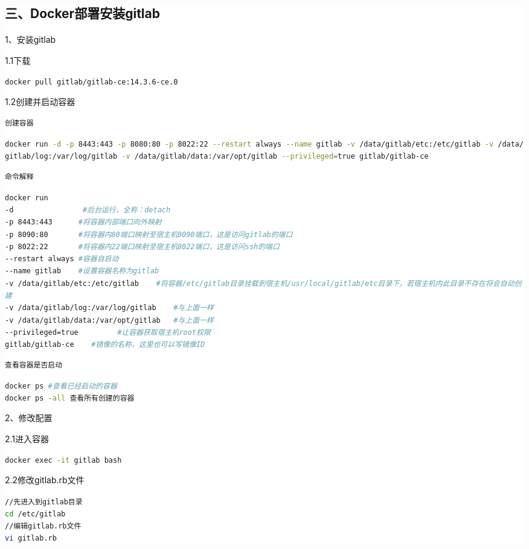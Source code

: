 ## 三、Docker部署安装gitlab

1、安装gitlab

1.1下载

```bash
docker pull gitlab/gitlab-ce:14.3.6-ce.0
```

1.2创建并启动容器

`创建容器`

```bash
docker run -d -p 8443:443 -p 8080:80 -p 8022:22 --restart always --name gitlab -v /data/gitlab/etc:/etc/gitlab -v /data/gitlab/log:/var/log/gitlab -v /data/gitlab/data:/var/opt/gitlab --privileged=true gitlab/gitlab-ce
```

`命令解释`

```bash
docker run 
-d                #后台运行，全称：detach
-p 8443:443      #将容器内部端口向外映射
-p 8090:80       #将容器内80端口映射至宿主机8090端口，这是访问gitlab的端口
-p 8022:22       #将容器内22端口映射至宿主机8022端口，这是访问ssh的端口
--restart always #容器自启动
--name gitlab    #设置容器名称为gitlab
-v /data/gitlab/etc:/etc/gitlab    #将容器/etc/gitlab目录挂载到宿主机/usr/local/gitlab/etc目录下，若宿主机内此目录不存在将会自动创建
-v /data/gitlab/log:/var/log/gitlab    #与上面一样
-v /data/gitlab/data:/var/opt/gitlab   #与上面一样
--privileged=true         #让容器获取宿主机root权限
gitlab/gitlab-ce    #镜像的名称，这里也可以写镜像ID
```

`查看容器是否启动`

```bash
docker ps #查看已经启动的容器
docker ps -all 查看所有创建的容器
```

2、修改配置

2.1进入容器

```bash
docker exec -it gitlab bash
```

2.2修改gitlab.rb文件

```bash
//先进入到gitlab目录
cd /etc/gitlab   
//编辑gitlab.rb文件  
vi gitlab.rb
```
